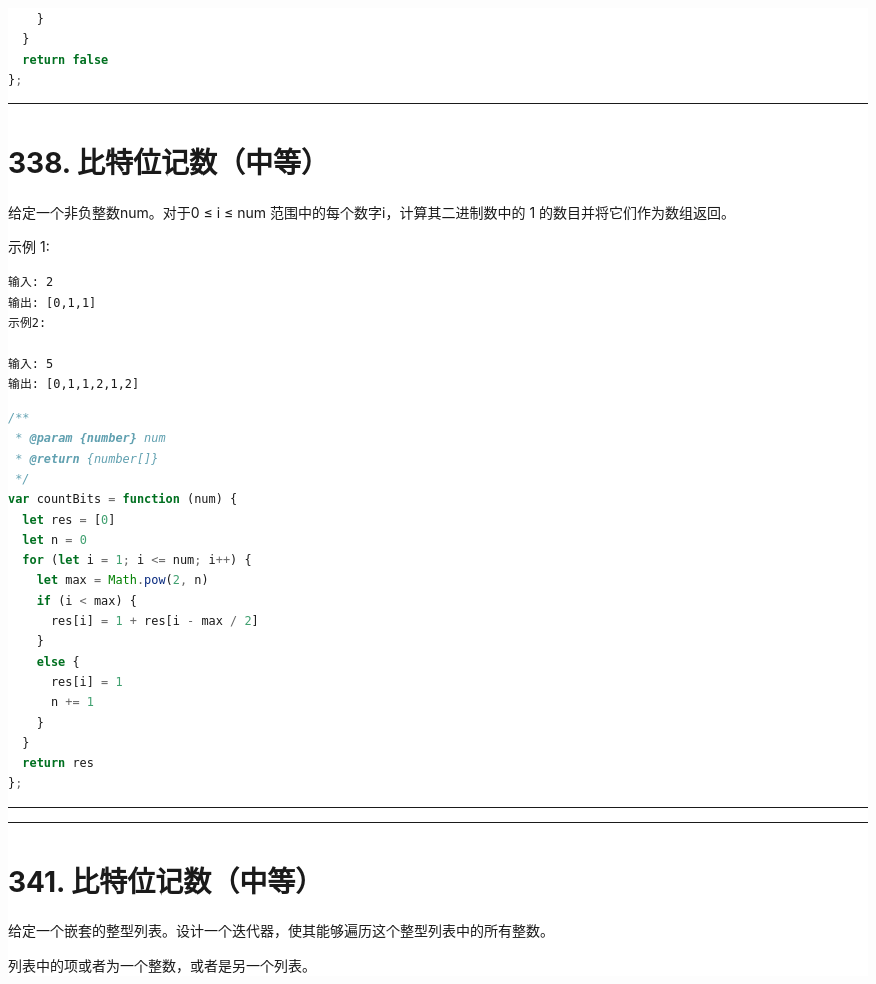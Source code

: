 ```javascript
    }
  }
  return false
};
```

---

# 338. 比特位记数（中等）
给定一个非负整数num。对于0 ≤ i ≤ num 范围中的每个数字i，计算其二进制数中的 1 的数目并将它们作为数组返回。

示例 1:
```
输入: 2
输出: [0,1,1]
示例2:

输入: 5
输出: [0,1,1,2,1,2]
```
```javascript
/**
 * @param {number} num
 * @return {number[]}
 */
var countBits = function (num) {
  let res = [0]
  let n = 0
  for (let i = 1; i <= num; i++) {
    let max = Math.pow(2, n)
    if (i < max) {
      res[i] = 1 + res[i - max / 2]
    }
    else {
      res[i] = 1
      n += 1
    }
  }
  return res
};
```

---

---

# 341. 比特位记数（中等）
给定一个嵌套的整型列表。设计一个迭代器，使其能够遍历这个整型列表中的所有整数。

列表中的项或者为一个整数，或者是另一个列表。
